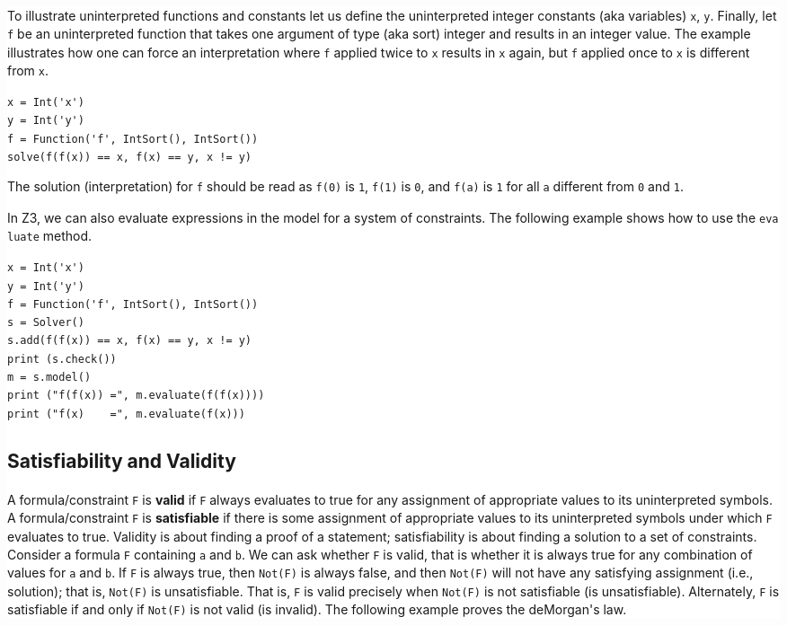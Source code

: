 To illustrate uninterpreted functions and constants let us define the uninterpreted integer constants (aka variables)
`x`, `y`. Finally, let `f` be an uninterpreted function that takes one argument of type (aka sort) integer
and results in an integer value.
The example illustrates how one can force an interpretation where `f`
applied twice to `x` results in `x` again, but `f` applied once to `x` is different from `x`.

```z3-py
x = Int('x')
y = Int('y')
f = Function('f', IntSort(), IntSort())
solve(f(f(x)) == x, f(x) == y, x != y)
```

The solution (interpretation) for `f` should be read as `f(0)` is `1`, `f(1)` is `0`, and `f(a)`
is `1` for all `a` different from `0` and `1`.

In Z3, we can also evaluate expressions in the model for a system of constraints. The following example shows how to 
use the `evaluate` method.

```z3-py
x = Int('x')
y = Int('y')
f = Function('f', IntSort(), IntSort())
s = Solver()
s.add(f(f(x)) == x, f(x) == y, x != y)
print (s.check())
m = s.model()
print ("f(f(x)) =", m.evaluate(f(f(x))))
print ("f(x)    =", m.evaluate(f(x)))
```

## Satisfiability and Validity

A formula/constraint `F` is **valid** if `F` always evaluates to true for any assignment of appropriate values to its
uninterpreted symbols. 
A formula/constraint `F` is **satisfiable** if there is some assignment of appropriate values
to its uninterpreted  symbols under which `F` evaluates to true. 
Validity is about finding a proof of a statement; satisfiability is about finding a solution to a set of constraints.
Consider a formula `F` containing `a` and `b`. 
We can ask whether `F` is valid, that is whether it is always true for any combination of values for 
`a` and `b`. If `F` is always
true, then `Not(F)` is always false, and then `Not(F)` will not have any satisfying assignment (i.e., solution); that is, 
`Not(F)` is unsatisfiable. That is, 
`F` is valid precisely when `Not(F)` is not satisfiable (is unsatisfiable).
Alternately,
`F` is satisfiable if and only if `Not(F)` is not valid (is invalid).
The following example proves the deMorgan's law.
